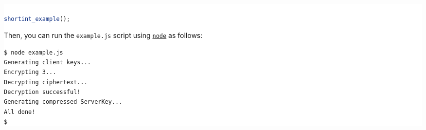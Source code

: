 ```javascript

shortint_example();
```

Then, you can run the `example.js` script using [`node`](https://nodejs.org/) as follows:

```shell
$ node example.js
Generating client keys...
Encrypting 3...
Decrypting ciphertext...
Decryption successful!
Generating compressed ServerKey...
All done!
$
```
